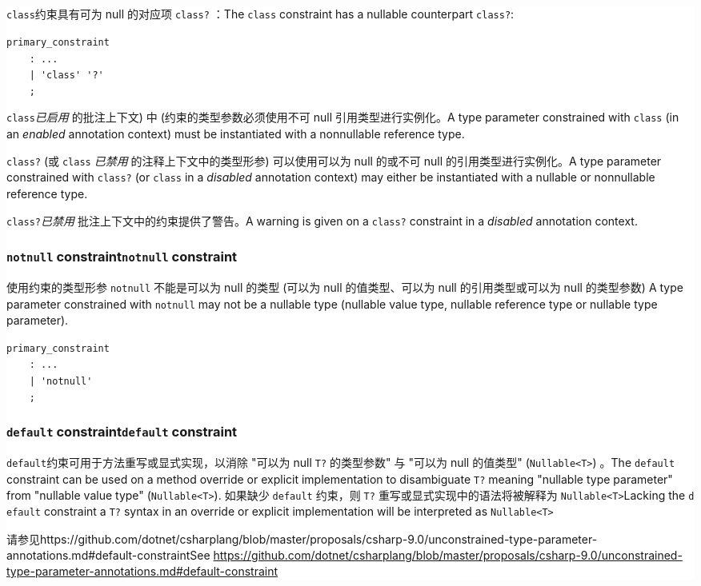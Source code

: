 <span data-ttu-id="bc12f-119">`class`约束具有可为 null 的对应项 `class?` ：</span><span class="sxs-lookup"><span data-stu-id="bc12f-119">The `class` constraint has a nullable counterpart `class?`:</span></span>

```antlr
primary_constraint
    : ...
    | 'class' '?'
    ;
```

<span data-ttu-id="bc12f-120">`class`*已启用* 的批注上下文) 中 (约束的类型参数必须使用不可 null 引用类型进行实例化。</span><span class="sxs-lookup"><span data-stu-id="bc12f-120">A type parameter constrained with `class` (in an *enabled* annotation context) must be instantiated with a nonnullable reference type.</span></span>

<span data-ttu-id="bc12f-121">`class?` (或 `class` *已禁用* 的注释上下文中的类型形参) 可以使用可以为 null 的或不可 null 的引用类型进行实例化。</span><span class="sxs-lookup"><span data-stu-id="bc12f-121">A type parameter constrained with `class?` (or `class` in a *disabled* annotation context) may either be instantiated with a nullable or nonnullable reference type.</span></span>

<span data-ttu-id="bc12f-122">`class?`*已禁用* 批注上下文中的约束提供了警告。</span><span class="sxs-lookup"><span data-stu-id="bc12f-122">A warning is given on a `class?` constraint in a *disabled* annotation context.</span></span>

### <a name="notnull-constraint"></a><span data-ttu-id="bc12f-123">`notnull` constraint</span><span class="sxs-lookup"><span data-stu-id="bc12f-123">`notnull` constraint</span></span>

<span data-ttu-id="bc12f-124">使用约束的类型形参 `notnull` 不能是可以为 null 的类型 (可以为 null 的值类型、可以为 null 的引用类型或可以为 null 的类型参数) </span><span class="sxs-lookup"><span data-stu-id="bc12f-124">A type parameter constrained with `notnull` may not be a nullable type (nullable value type, nullable reference type or nullable type parameter).</span></span>

```antlr
primary_constraint
    : ...
    | 'notnull'
    ;
```

### <a name="default-constraint"></a><span data-ttu-id="bc12f-125">`default` constraint</span><span class="sxs-lookup"><span data-stu-id="bc12f-125">`default` constraint</span></span>

<span data-ttu-id="bc12f-126">`default`约束可用于方法重写或显式实现，以消除 "可以为 null `T?` 的类型参数" 与 "可以为 null 的值类型" (`Nullable<T>`) 。</span><span class="sxs-lookup"><span data-stu-id="bc12f-126">The `default` constraint can be used on a method override or explicit implementation to disambiguate `T?` meaning "nullable type parameter" from "nullable value type" (`Nullable<T>`).</span></span> <span data-ttu-id="bc12f-127">如果缺少 `default` 约束，则 `T?` 重写或显式实现中的语法将被解释为 `Nullable<T>`</span><span class="sxs-lookup"><span data-stu-id="bc12f-127">Lacking the `default` constraint a `T?` syntax in an override or explicit implementation will be interpreted as `Nullable<T>`</span></span>

<span data-ttu-id="bc12f-128">请参见https://github.com/dotnet/csharplang/blob/master/proposals/csharp-9.0/unconstrained-type-parameter-annotations.md#default-constraint</span><span class="sxs-lookup"><span data-stu-id="bc12f-128">See https://github.com/dotnet/csharplang/blob/master/proposals/csharp-9.0/unconstrained-type-parameter-annotations.md#default-constraint</span></span>
